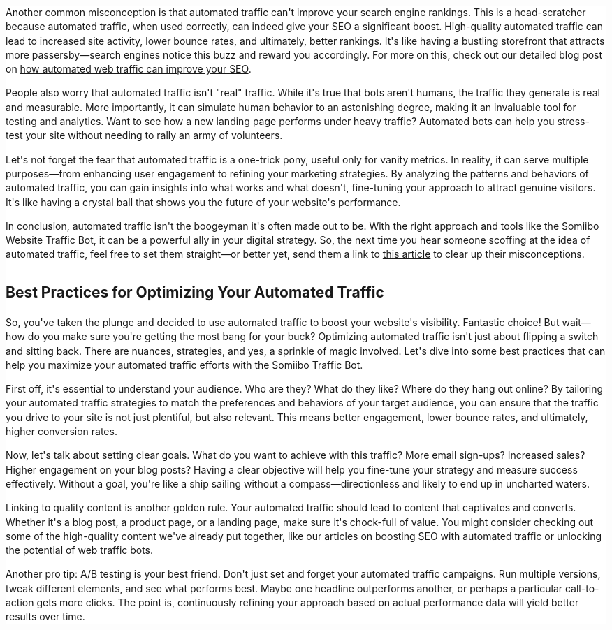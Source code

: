 Another common misconception is that automated traffic can't improve your search engine rankings. This is a head-scratcher because automated traffic, when used correctly, can indeed give your SEO a significant boost. High-quality automated traffic can lead to increased site activity, lower bounce rates, and ultimately, better rankings. It's like having a bustling storefront that attracts more passersby—search engines notice this buzz and reward you accordingly. For more on this, check out our detailed blog post on [how automated web traffic can improve your SEO](https://webtrafficbot.com/blog/can-automated-web-traffic-improve-your-search-engine-rankings).

People also worry that automated traffic isn't "real" traffic. While it's true that bots aren't humans, the traffic they generate is real and measurable. More importantly, it can simulate human behavior to an astonishing degree, making it an invaluable tool for testing and analytics. Want to see how a new landing page performs under heavy traffic? Automated bots can help you stress-test your site without needing to rally an army of volunteers.

Let's not forget the fear that automated traffic is a one-trick pony, useful only for vanity metrics. In reality, it can serve multiple purposes—from enhancing user engagement to refining your marketing strategies. By analyzing the patterns and behaviors of automated traffic, you can gain insights into what works and what doesn't, fine-tuning your approach to attract genuine visitors. It's like having a crystal ball that shows you the future of your website's performance.

In conclusion, automated traffic isn't the boogeyman it's often made out to be. With the right approach and tools like the Somiibo Website Traffic Bot, it can be a powerful ally in your digital strategy. So, the next time you hear someone scoffing at the idea of automated traffic, feel free to set them straight—or better yet, send them a link to [this article](https://webtrafficbot.com/blog/what-are-the-benefits-of-automated-web-traffic) to clear up their misconceptions.



## Best Practices for Optimizing Your Automated Traffic

So, you've taken the plunge and decided to use automated traffic to boost your website's visibility. Fantastic choice! But wait—how do you make sure you're getting the most bang for your buck? Optimizing automated traffic isn't just about flipping a switch and sitting back. There are nuances, strategies, and yes, a sprinkle of magic involved. Let's dive into some best practices that can help you maximize your automated traffic efforts with the Somiibo Traffic Bot.

First off, it's essential to understand your audience. Who are they? What do they like? Where do they hang out online? By tailoring your automated traffic strategies to match the preferences and behaviors of your target audience, you can ensure that the traffic you drive to your site is not just plentiful, but also relevant. This means better engagement, lower bounce rates, and ultimately, higher conversion rates.

Now, let's talk about setting clear goals. What do you want to achieve with this traffic? More email sign-ups? Increased sales? Higher engagement on your blog posts? Having a clear objective will help you fine-tune your strategy and measure success effectively. Without a goal, you're like a ship sailing without a compass—directionless and likely to end up in uncharted waters.

Linking to quality content is another golden rule. Your automated traffic should lead to content that captivates and converts. Whether it's a blog post, a product page, or a landing page, make sure it's chock-full of value. You might consider checking out some of the high-quality content we've already put together, like our articles on [boosting SEO with automated traffic](https://webtrafficbot.com/blog/can-automated-traffic-really-boost-your-seo) or [unlocking the potential of web traffic bots](https://webtrafficbot.com/blog/unlock-the-potential-of-web-traffic-bots-to-skyrocket-your-seo).

Another pro tip: A/B testing is your best friend. Don't just set and forget your automated traffic campaigns. Run multiple versions, tweak different elements, and see what performs best. Maybe one headline outperforms another, or perhaps a particular call-to-action gets more clicks. The point is, continuously refining your approach based on actual performance data will yield better results over time.
